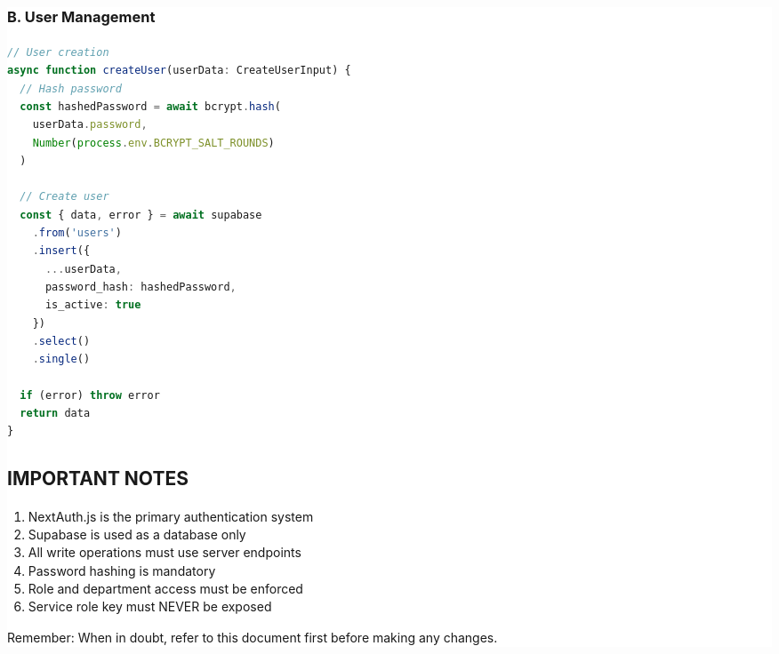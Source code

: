 ```typescript
```

### B. User Management
```typescript
// User creation
async function createUser(userData: CreateUserInput) {
  // Hash password
  const hashedPassword = await bcrypt.hash(
    userData.password, 
    Number(process.env.BCRYPT_SALT_ROUNDS)
  )

  // Create user
  const { data, error } = await supabase
    .from('users')
    .insert({
      ...userData,
      password_hash: hashedPassword,
      is_active: true
    })
    .select()
    .single()

  if (error) throw error
  return data
}
```

## IMPORTANT NOTES
1. NextAuth.js is the primary authentication system
2. Supabase is used as a database only
3. All write operations must use server endpoints
4. Password hashing is mandatory
5. Role and department access must be enforced
6. Service role key must NEVER be exposed

Remember: When in doubt, refer to this document first before making any changes.
